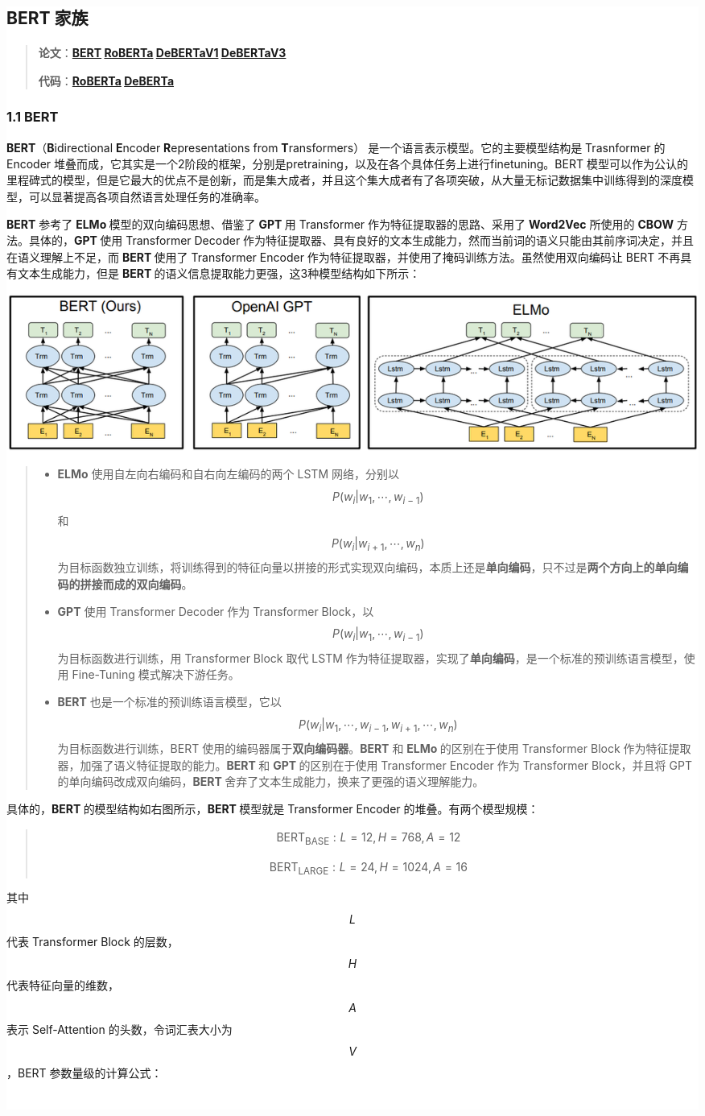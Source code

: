 ## BERT 家族

> **论文**：**[BERT](https://arxiv.org/pdf/1810.04805)  [RoBERTa](https://arxiv.org/pdf/1907.11692)  [DeBERTaV1](https://arxiv.org/pdf/2006.03654)  [DeBERTaV3](https://arxiv.org/pdf/2111.09543)**
>
> **代码**：**[RoBERTa](https://github.com/pytorch/fairseq)  [DeBERTa](https://github.com/microsoft/DeBERTa)**

### 1.1 BERT

**BERT**（**B**idirectional **E**ncoder **R**epresentations from **T**ransformers） 是一个语言表示模型。它的主要模型结构是 Trasnformer 的 Encoder 堆叠而成，它其实是一个2阶段的框架，分别是pretraining，以及在各个具体任务上进行finetuning。BERT 模型可以作为公认的里程碑式的模型，但是它最大的优点不是创新，而是集大成者，并且这个集大成者有了各项突破，从大量无标记数据集中训练得到的深度模型，可以显著提高各项自然语言处理任务的准确率。

**BERT** 参考了 **ELMo&#x20;**&#x6A21;型的双向编码思想、借鉴了 **GPT&#x20;**&#x7528; Transformer 作为特征提取器的思路、采用了 **Word2Vec** 所使用的 **CBOW** 方法。具体的，**GPT&#x20;**&#x4F7F;用 Transformer Decoder 作为特征提取器、具有良好的文本生成能力，然而当前词的语义只能由其前序词决定，并且在语义理解上不足，而 **BERT&#x20;**&#x4F7F;用了 Transformer Encoder 作为特征提取器，并使用了掩码训练方法。虽然使用双向编码让 BERT 不再具有文本生成能力，但是 **BERT&#x20;**&#x7684;语义信息提取能力更强，这3种模型结构如下所示：

![1280X1280](./1280X1280.PNG)

> * **ELMo** 使用自左向右编码和自右向左编码的两个 LSTM 网络，分别以$$P(w_i|w_1, \cdots,w_{i−1})$$和 $$P(w_i|w_{i+1}, \cdots,w_n)$$为目标函数独立训练，将训练得到的特征向量以拼接的形式实现双向编码，本质上还是**单向编码**，只不过是**两个方向上的单向编码的拼接而成的双向编码**。
>
> * **GPT** 使用 Transformer Decoder 作为 Transformer Block，以$$P(w_i|w_1,⋯,w_{i−1})$$为目标函数进行训练，用 Transformer Block 取代 LSTM 作为特征提取器，实现了**单向编码**，是一个标准的预训练语言模型，使用 Fine-Tuning 模式解决下游任务。
>
> * **BERT** 也是一个标准的预训练语言模型，它以$$P(w_i|w_1,\cdots ,w_{i−1},w_{i+1},\cdots,w_n)$$为目标函数进行训练，BERT 使用的编码器属于**双向编码器**。**BERT** 和 **ELMo&#x20;**&#x7684;区别在于使用 Transformer Block 作为特征提取器，加强了语义特征提取的能力。**BERT&#x20;**&#x548C; **GPT&#x20;**&#x7684;区别在于使用 Transformer Encoder 作为 Transformer Block，并且将 GPT 的单向编码改成双向编码，**BERT&#x20;**&#x820D;弃了文本生成能力，换来了更强的语义理解能力。

具体的，**BERT&#x20;**&#x7684;模型结构如右图所示，**BERT&#x20;**&#x6A21;型就是 Transformer Encoder 的堆叠。有两个模型规模：

> $$\text{BERT}_\text{BASE}: L = 12, H = 768, A = 12$$
>
> $$\text{BERT}_\text{LARGE}: L = 24, H = 1024, A = 16$$

其中$$L$$代表 Transformer Block 的层数，$$H$$代表特征向量的维数，$$A$$表示 Self-Attention 的头数，令词汇表大小为$$V$$，BERT 参数量级的计算公式：

![]()
